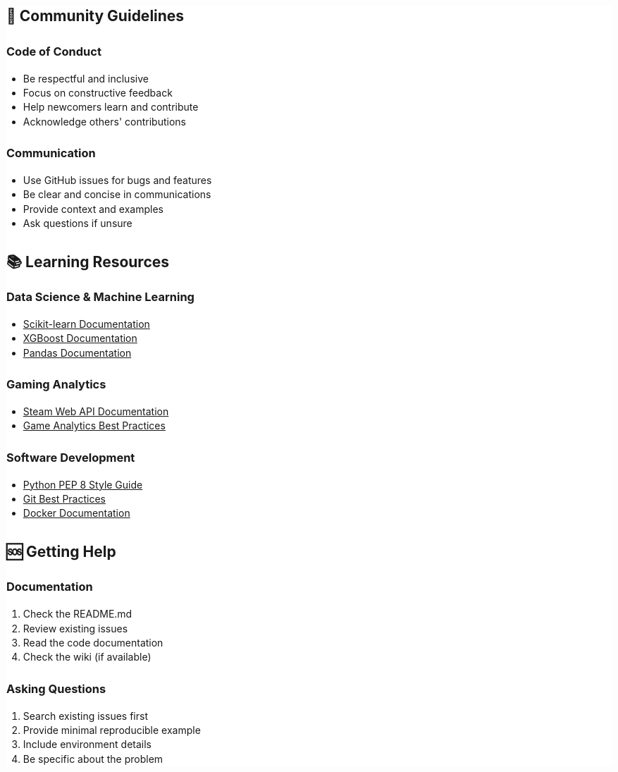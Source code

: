 ## 🤝 Community Guidelines

### Code of Conduct

- Be respectful and inclusive
- Focus on constructive feedback
- Help newcomers learn and contribute
- Acknowledge others' contributions

### Communication

- Use GitHub issues for bugs and features
- Be clear and concise in communications
- Provide context and examples
- Ask questions if unsure

## 📚 Learning Resources

### Data Science & Machine Learning

- [Scikit-learn Documentation](https://scikit-learn.org/stable/)
- [XGBoost Documentation](https://xgboost.readthedocs.io/)
- [Pandas Documentation](https://pandas.pydata.org/docs/)

### Gaming Analytics

- [Steam Web API Documentation](https://steamcommunity.com/dev)
- [Game Analytics Best Practices](https://gameanalytics.com/docs/)

### Software Development

- [Python PEP 8 Style Guide](https://pep8.org/)
- [Git Best Practices](https://git-scm.com/book)
- [Docker Documentation](https://docs.docker.com/)

## 🆘 Getting Help

### Documentation

1. Check the README.md
2. Review existing issues
3. Read the code documentation
4. Check the wiki (if available)

### Asking Questions

1. Search existing issues first
2. Provide minimal reproducible example
3. Include environment details
4. Be specific about the problem
